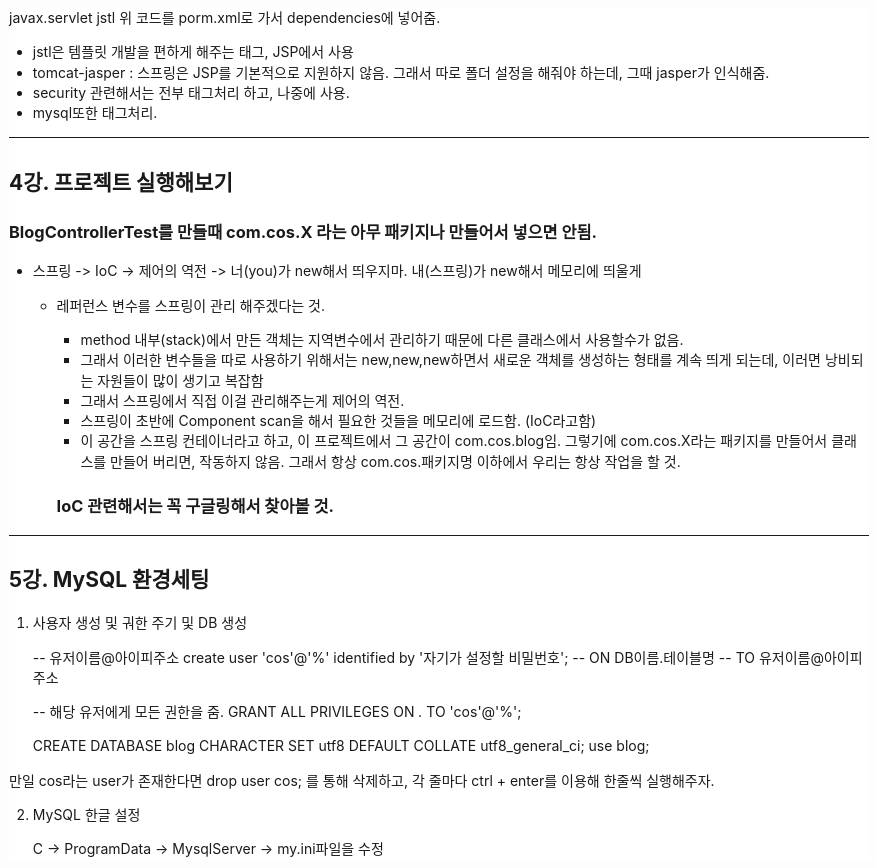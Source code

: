 
<dependency>
<groupId>javax.servlet</groupId>
<artifactId>jstl</artifactId>
</dependency>
위 코드를 porm.xml로 가서 dependencies에 넣어줌.

* jstl은 템플릿 개발을 편하게 해주는 태그, JSP에서 사용
* tomcat-jasper : 스프링은 JSP를 기본적으로 지원하지 않음. 그래서 따로 폴더 설정을 해줘야 하는데, 그때 jasper가 인식해줌.
* security 관련해서는 전부 태그처리 하고, 나중에 사용.
* mysql또한 태그처리.

---

## 4강. 프로젝트 실행해보기

### BlogControllerTest를 만들때 com.cos.X 라는 아무 패키지나 만들어서 넣으면 안됨.

* 스프링 -> IoC -> 제어의 역전 -> 너(you)가 new해서 띄우지마. 내(스프링)가 new해서 메모리에 띄울게
  * 레퍼런스 변수를 스프링이 관리 해주겠다는 것.
    * method 내부(stack)에서 만든 객체는 지역변수에서 관리하기 때문에 다른 클래스에서 사용할수가 없음.
    * 그래서 이러한 변수들을 따로 사용하기 위해서는 new,new,new하면서 새로운 객체를 생성하는 형태를 계속 띄게 되는데, 이러면 낭비되는 자원들이 많이 생기고 복잡함
    * 그래서 스프링에서 직접 이걸 관리해주는게 제어의 역전.
    * 스프링이 초반에 Component scan을 해서 필요한 것들을 메모리에 로드함. (IoC라고함)
    * 이 공간을 스프링 컨테이너라고 하고, 이 프로젝트에서 그 공간이 com.cos.blog임. 그렇기에 com.cos.X라는 패키지를 만들어서 클래스를 만들어 버리면, 작동하지 않음. 그래서 항상 com.cos.패키지명 이하에서 우리는 항상 작업을 할 것.

    ### IoC 관련해서는 꼭 구글링해서 찾아볼 것.

---

## 5강. MySQL 환경세팅

1. 사용자 생성 및 궈한 주기 및 DB 생성

   -- 유저이름@아이피주소
   create user 'cos'@'%' identified by '자기가 설정할 비밀번호';
   -- ON DB이름.테이블명
   -- TO 유저이름@아이피주소

   -- 해당 유저에게 모든 권한을 줌.
   GRANT ALL PRIVILEGES ON *.* TO 'cos'@'%';

   CREATE DATABASE blog CHARACTER SET utf8 DEFAULT COLLATE utf8_general_ci;
   use blog;

만일 cos라는 user가 존재한다면
drop user cos;
를 통해 삭제하고, 각 줄마다 ctrl + enter를 이용해 한줄씩 실행해주자.

2. MySQL 한글 설정

   C -> ProgramData -> MysqlServer -> my.ini파일을 수정

